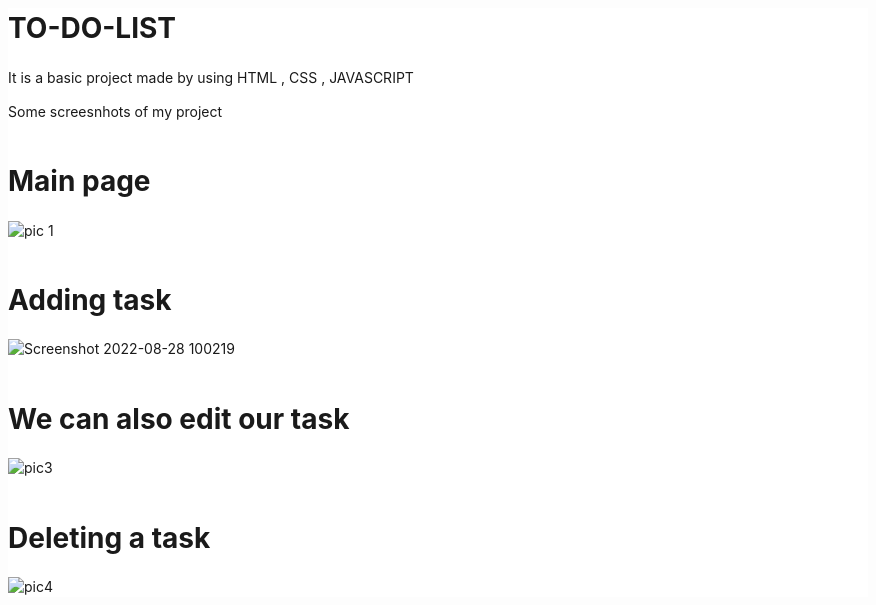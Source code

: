 # TO-DO-LIST
It is a basic project made by using HTML , CSS , JAVASCRIPT


Some screesnhots of my project

# Main page
<img width="960" alt="pic 1" src="https://user-images.githubusercontent.com/90847434/187057642-c53f736f-ca9a-4cc6-a824-7450c9920f84.png">

# Adding task
<img width="960" alt="Screenshot 2022-08-28 100219" src="https://user-images.githubusercontent.com/90847434/187057660-4680e0b9-8423-4fe3-ac8a-7e478ab8bd73.png">

# We can also edit our task
<img width="960" alt="pic3" src="https://user-images.githubusercontent.com/90847434/187057665-22808cc8-b2d0-4e16-a4f3-3df853d2b8ec.png">

# Deleting a task
<img width="960" alt="pic4" src="https://user-images.githubusercontent.com/90847434/187057674-2dc9a51e-3d18-4372-b9fe-e47b7cff44e7.png">
